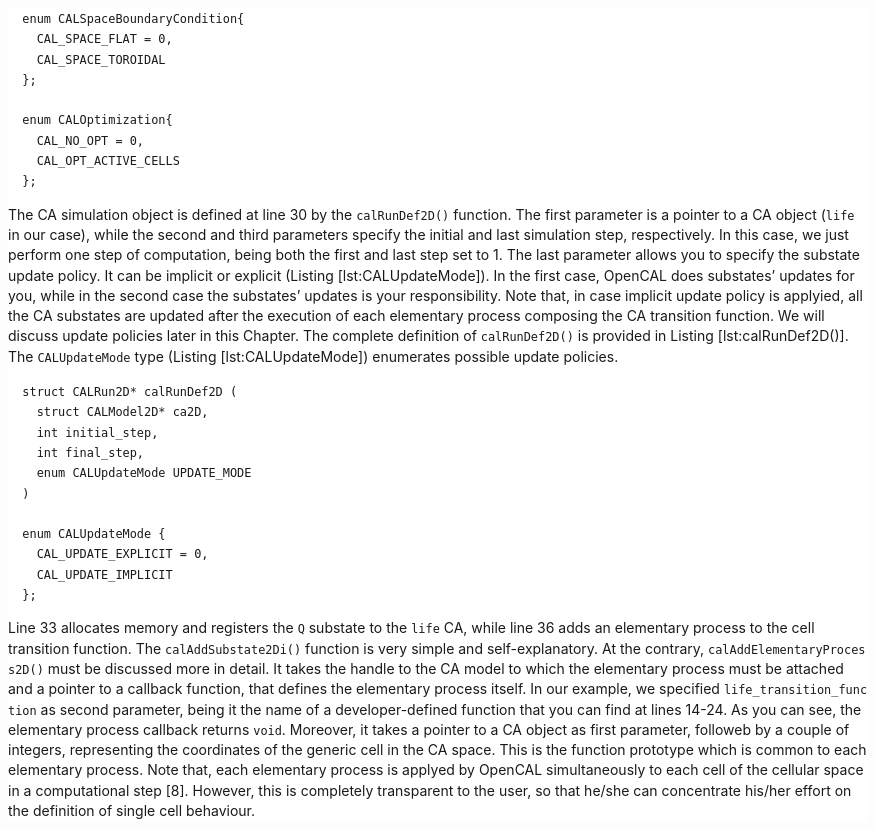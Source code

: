       enum CALSpaceBoundaryCondition{
        CAL_SPACE_FLAT = 0,         
        CAL_SPACE_TOROIDAL
      };

      enum CALOptimization{
        CAL_NO_OPT = 0,
        CAL_OPT_ACTIVE_CELLS        
      };

The CA simulation object is defined at line 30 by the `calRunDef2D()`
function. The first parameter is a pointer to a CA object (`life` in our
case), while the second and third parameters specify the initial and
last simulation step, respectively. In this case, we just perform one
step of computation, being both the first and last step set to 1. The
last parameter allows you to specify the substate update policy. It can
be implicit or explicit (Listing \[lst:CALUpdateMode\]). In the first
case, OpenCAL does substates’ updates for you, while in the second case
the substates’ updates is your responsibility. Note that, in case
implicit update policy is applyied, all the CA substates are updated
after the execution of each elementary process composing the CA
transition function. We will discuss update policies later in this
Chapter. The complete definition of `calRunDef2D()` is provided in
Listing \[lst:calRunDef2D()\]. The `CALUpdateMode` type (Listing
\[lst:CALUpdateMode\]) enumerates possible update policies.

      struct CALRun2D* calRunDef2D (
        struct CALModel2D* ca2D,
        int initial_step,
        int final_step,
        enum CALUpdateMode UPDATE_MODE
      )	

      enum CALUpdateMode {
        CAL_UPDATE_EXPLICIT = 0,
        CAL_UPDATE_IMPLICIT
      };

Line 33 allocates memory and registers the `Q` substate to the `life`
CA, while line 36 adds an elementary process to the cell transition
function. The `calAddSubstate2Di()` function is very simple and
self-explanatory. At the contrary, `calAddElementaryProcess2D()` must be
discussed more in detail. It takes the handle to the CA model to which
the elementary process must be attached and a pointer to a callback
function, that defines the elementary process itself. In our example, we
specified `life_transition_function` as second parameter, being it the
name of a developer-defined function that you can find at lines 14-24.
As you can see, the elementary process callback returns `void`.
Moreover, it takes a pointer to a CA object as first parameter, followeb
by a couple of integers, representing the coordinates of the generic
cell in the CA space. This is the function prototype which is common to
each elementary process. Note that, each elementary process is applyed
by OpenCAL simultaneously to each cell of the cellular space in a
computational step [8]. However, this is completely transparent to the
user, so that he/she can concentrate his/her effort on the definition of
single cell behaviour.
